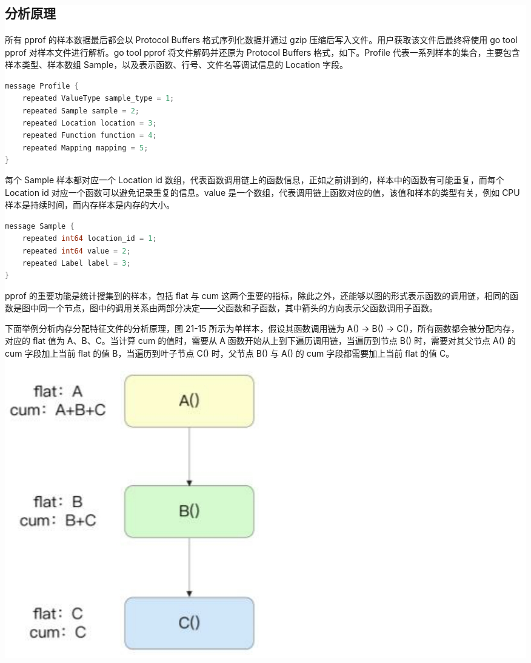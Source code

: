 ## 分析原理

所有 pprof 的样本数据最后都会以 Protocol Buffers 格式序列化数据并通过 gzip 压缩后写入文件。用户获取该文件后最终将使用 go tool pprof 对样本文件进行解析。go tool pprof 将文件解码并还原为 Protocol Buffers 格式，如下。Profile 代表一系列样本的集合，主要包含样本类型、样本数组 Sample，以及表示函数、行号、文件名等调试信息的 Location 字段。

```go
message Profile {
    repeated ValueType sample_type = 1;
    repeated Sample sample = 2;
    repeated Location location = 3;
    repeated Function function = 4;
    repeated Mapping mapping = 5;
}
```

每个 Sample 样本都对应一个 Location id 数组，代表函数调用链上的函数信息，正如之前讲到的，样本中的函数有可能重复，而每个 Location id 对应一个函数可以避免记录重复的信息。value 是一个数组，代表调用链上函数对应的值，该值和样本的类型有关，例如 CPU 样本是持续时间，而内存样本是内存的大小。

```go
message Sample {
    repeated int64 location_id = 1;
    repeated int64 value = 2;
    repeated Label label = 3;
}
```

pprof 的重要功能是统计搜集到的样本，包括 flat 与 cum 这两个重要的指标，除此之外，还能够以图的形式表示函数的调用链，相同的函数是图中同一个节点，图中的调用关系由两部分决定——父函数和子函数，其中箭头的方向表示父函数调用子函数。

下面举例分析内存分配特征文件的分析原理，图 21-15 所示为单样本，假设其函数调用链为 A() → B() → C()，所有函数都会被分配内存，对应的 flat 值为 A、B、C。当计算 cum 的值时，需要从 A 函数开始从上到下遍历调用链，当遍历到节点 B() 时，需要对其父节点 A() 的 cum 字段加上当前 flat 的值 B，当遍历到叶子节点 C() 时，父节点 B() 与 A() 的 cum 字段都需要加上当前 flat 的值 C。

![](../../../../assets/images/docs/internal/debug/pprof/underlying_principle/图21-15%20单样本pprof分析原理.png)

